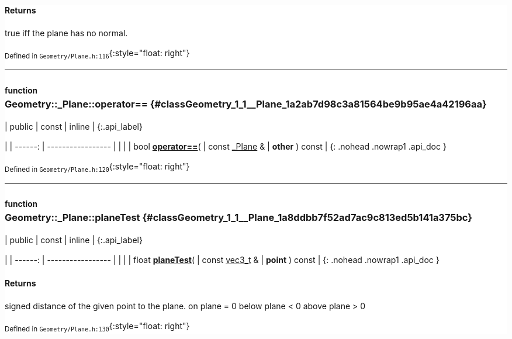 
#### Returns
true iff the plane has no normal.





<sub>Defined in `Geometry/Plane.h:116`</sub>{:style="float: right"}

-------------------------------------------------------------------

### <small>function</small><br/> Geometry::_Plane::operator== {#classGeometry_1_1__Plane_1a2ab7d98c3a81564be9b95ae4a42196aa}

| public | const | inline |
{:.api_label}

|
| ------: | ----------------- |
|  |
| bool **[operator==](#classGeometry_1_1%5F%5FPlane_1a2ab7d98c3a81564be9b95ae4a42196aa)**( | const [_Plane](classGeometry_1_1%5F%5FPlane) & | **other** ) const |
{: .nohead .nowrap1 .api_doc }





<sub>Defined in `Geometry/Plane.h:120`</sub>{:style="float: right"}

-------------------------------------------------------------------

### <small>function</small><br/> Geometry::_Plane::planeTest {#classGeometry_1_1__Plane_1a8ddbb7f52ad7ac9c813ed5b141a375bc}

| public | const | inline |
{:.api_label}

|
| ------: | ----------------- |
|  |
| float **[planeTest](#classGeometry_1_1%5F%5FPlane_1a8ddbb7f52ad7ac9c813ed5b141a375bc)**( | const [vec3_t](classGeometry_1_1%5F%5FPlane#classGeometry_1_1%5F%5FPlane_1a3f14de797e917f9bf06359e7a84b2cbd) & | **point** ) const |
{: .nohead .nowrap1 .api_doc }




#### Returns
signed distance of the given point to the plane. on plane = 0 below plane < 0 above plane > 0





<sub>Defined in `Geometry/Plane.h:130`</sub>{:style="float: right"}
